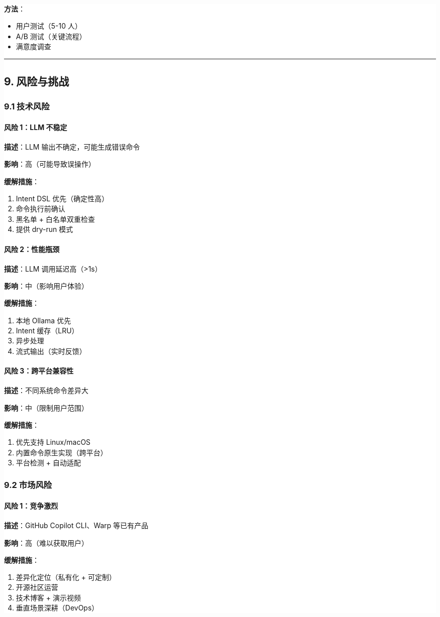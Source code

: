 **方法**：
- 用户测试（5-10 人）
- A/B 测试（关键流程）
- 满意度调查

---

## 9. 风险与挑战

### 9.1 技术风险

#### 风险 1：LLM 不稳定

**描述**：LLM 输出不确定，可能生成错误命令

**影响**：高（可能导致误操作）

**缓解措施**：
1. Intent DSL 优先（确定性高）
2. 命令执行前确认
3. 黑名单 + 白名单双重检查
4. 提供 dry-run 模式

#### 风险 2：性能瓶颈

**描述**：LLM 调用延迟高（>1s）

**影响**：中（影响用户体验）

**缓解措施**：
1. 本地 Ollama 优先
2. Intent 缓存（LRU）
3. 异步处理
4. 流式输出（实时反馈）

#### 风险 3：跨平台兼容性

**描述**：不同系统命令差异大

**影响**：中（限制用户范围）

**缓解措施**：
1. 优先支持 Linux/macOS
2. 内置命令原生实现（跨平台）
3. 平台检测 + 自动适配

### 9.2 市场风险

#### 风险 1：竞争激烈

**描述**：GitHub Copilot CLI、Warp 等已有产品

**影响**：高（难以获取用户）

**缓解措施**：
1. 差异化定位（私有化 + 可定制）
2. 开源社区运营
3. 技术博客 + 演示视频
4. 垂直场景深耕（DevOps）
